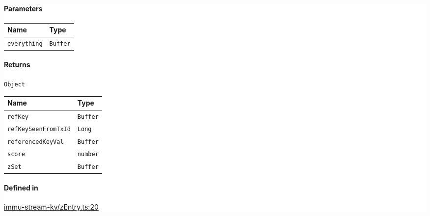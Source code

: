 #### Parameters

| Name | Type |
| :------ | :------ |
| `everything` | `Buffer` |

#### Returns

`Object`

| Name | Type |
| :------ | :------ |
| `refKey` | `Buffer` |
| `refKeySeenFromTxId` | `Long` |
| `referencedKeyVal` | `Buffer` |
| `score` | `number` |
| `zSet` | `Buffer` |

#### Defined in

[immu-stream-kv/zEntry.ts:20](https://github.com/user3232/node-immu-db/blob/84e891f/immudb-node/src/immu-stream-kv/zEntry.ts#L20)
